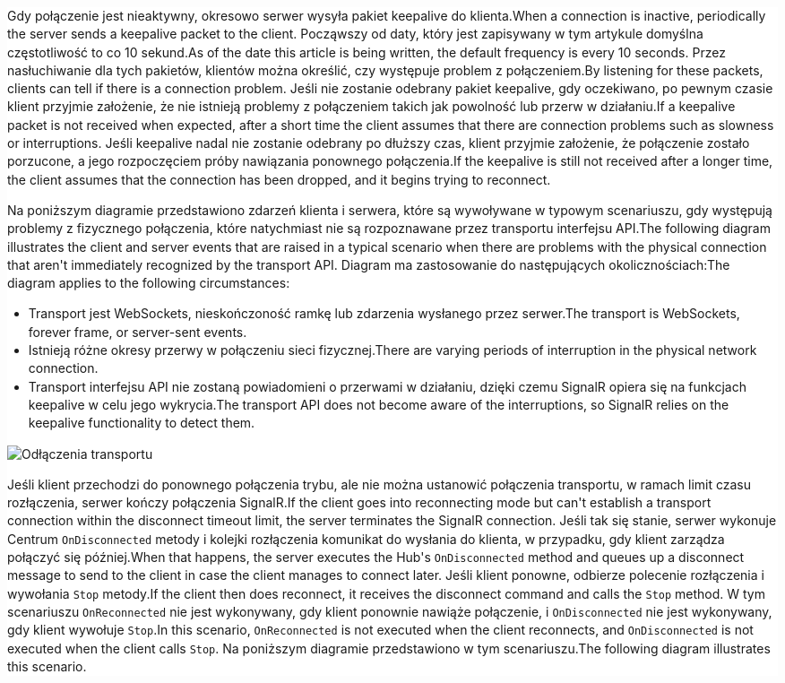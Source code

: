 <span data-ttu-id="17af7-169">Gdy połączenie jest nieaktywny, okresowo serwer wysyła pakiet keepalive do klienta.</span><span class="sxs-lookup"><span data-stu-id="17af7-169">When a connection is inactive, periodically the server sends a keepalive packet to the client.</span></span> <span data-ttu-id="17af7-170">Począwszy od daty, który jest zapisywany w tym artykule domyślna częstotliwość to co 10 sekund.</span><span class="sxs-lookup"><span data-stu-id="17af7-170">As of the date this article is being written, the default frequency is every 10 seconds.</span></span> <span data-ttu-id="17af7-171">Przez nasłuchiwanie dla tych pakietów, klientów można określić, czy występuje problem z połączeniem.</span><span class="sxs-lookup"><span data-stu-id="17af7-171">By listening for these packets, clients can tell if there is a connection problem.</span></span> <span data-ttu-id="17af7-172">Jeśli nie zostanie odebrany pakiet keepalive, gdy oczekiwano, po pewnym czasie klient przyjmie założenie, że nie istnieją problemy z połączeniem takich jak powolność lub przerw w działaniu.</span><span class="sxs-lookup"><span data-stu-id="17af7-172">If a keepalive packet is not received when expected, after a short time the client assumes that there are connection problems such as slowness or interruptions.</span></span> <span data-ttu-id="17af7-173">Jeśli keepalive nadal nie zostanie odebrany po dłuższy czas, klient przyjmie założenie, że połączenie zostało porzucone, a jego rozpoczęciem próby nawiązania ponownego połączenia.</span><span class="sxs-lookup"><span data-stu-id="17af7-173">If the keepalive is still not received after a longer time, the client assumes that the connection has been dropped, and it begins trying to reconnect.</span></span>

<span data-ttu-id="17af7-174">Na poniższym diagramie przedstawiono zdarzeń klienta i serwera, które są wywoływane w typowym scenariuszu, gdy występują problemy z fizycznego połączenia, które natychmiast nie są rozpoznawane przez transportu interfejsu API.</span><span class="sxs-lookup"><span data-stu-id="17af7-174">The following diagram illustrates the client and server events that are raised in a typical scenario when there are problems with the physical connection that aren't immediately recognized by the transport API.</span></span> <span data-ttu-id="17af7-175">Diagram ma zastosowanie do następujących okolicznościach:</span><span class="sxs-lookup"><span data-stu-id="17af7-175">The diagram applies to the following circumstances:</span></span>

- <span data-ttu-id="17af7-176">Transport jest WebSockets, nieskończoność ramkę lub zdarzenia wysłanego przez serwer.</span><span class="sxs-lookup"><span data-stu-id="17af7-176">The transport is WebSockets, forever frame, or server-sent events.</span></span>
- <span data-ttu-id="17af7-177">Istnieją różne okresy przerwy w połączeniu sieci fizycznej.</span><span class="sxs-lookup"><span data-stu-id="17af7-177">There are varying periods of interruption in the physical network connection.</span></span>
- <span data-ttu-id="17af7-178">Transport interfejsu API nie zostaną powiadomieni o przerwami w działaniu, dzięki czemu SignalR opiera się na funkcjach keepalive w celu jego wykrycia.</span><span class="sxs-lookup"><span data-stu-id="17af7-178">The transport API does not become aware of the interruptions, so SignalR relies on the keepalive functionality to detect them.</span></span>

![Odłączenia transportu](handling-connection-lifetime-events/_static/image2.png)

<span data-ttu-id="17af7-180">Jeśli klient przechodzi do ponownego połączenia trybu, ale nie można ustanowić połączenia transportu, w ramach limit czasu rozłączenia, serwer kończy połączenia SignalR.</span><span class="sxs-lookup"><span data-stu-id="17af7-180">If the client goes into reconnecting mode but can't establish a transport connection within the disconnect timeout limit, the server terminates the SignalR connection.</span></span> <span data-ttu-id="17af7-181">Jeśli tak się stanie, serwer wykonuje Centrum `OnDisconnected` metody i kolejki rozłączenia komunikat do wysłania do klienta, w przypadku, gdy klient zarządza połączyć się później.</span><span class="sxs-lookup"><span data-stu-id="17af7-181">When that happens, the server executes the Hub's `OnDisconnected` method and queues up a disconnect message to send to the client in case the client manages to connect later.</span></span> <span data-ttu-id="17af7-182">Jeśli klient ponowne, odbierze polecenie rozłączenia i wywołania `Stop` metody.</span><span class="sxs-lookup"><span data-stu-id="17af7-182">If the client then does reconnect, it receives the disconnect command and calls the `Stop` method.</span></span> <span data-ttu-id="17af7-183">W tym scenariuszu `OnReconnected` nie jest wykonywany, gdy klient ponownie nawiąże połączenie, i `OnDisconnected` nie jest wykonywany, gdy klient wywołuje `Stop`.</span><span class="sxs-lookup"><span data-stu-id="17af7-183">In this scenario, `OnReconnected` is not executed when the client reconnects, and `OnDisconnected` is not executed when the client calls `Stop`.</span></span> <span data-ttu-id="17af7-184">Na poniższym diagramie przedstawiono w tym scenariuszu.</span><span class="sxs-lookup"><span data-stu-id="17af7-184">The following diagram illustrates this scenario.</span></span>
